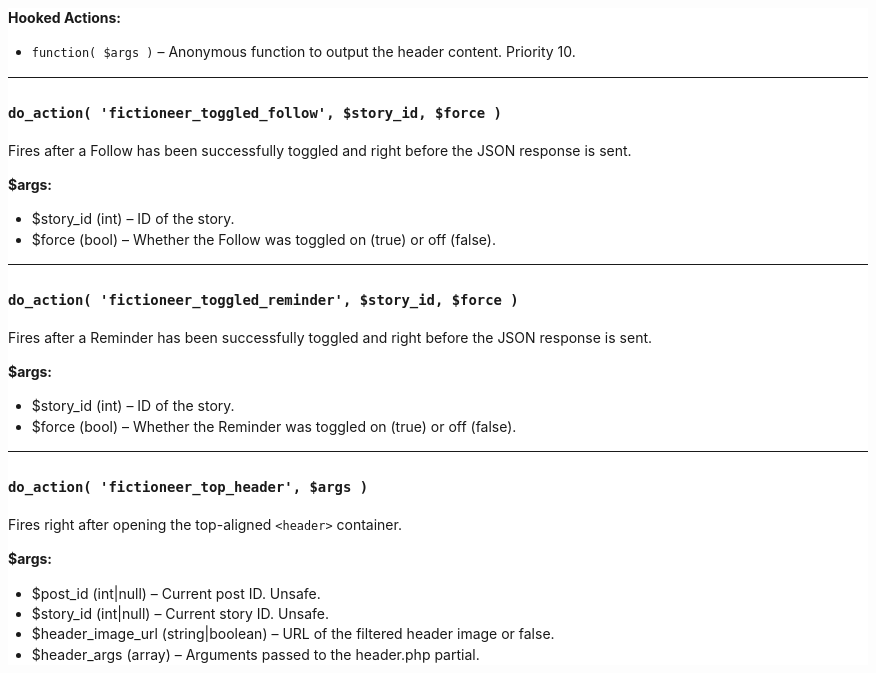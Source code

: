 **Hooked Actions:**
* `function( $args )` – Anonymous function to output the header content. Priority 10.

---

### `do_action( 'fictioneer_toggled_follow', $story_id, $force )`
Fires after a Follow has been successfully toggled and right before the JSON response is sent.

**$args:**
* $story_id (int) – ID of the story.
* $force (bool) – Whether the Follow was toggled on (true) or off (false).

---

### `do_action( 'fictioneer_toggled_reminder', $story_id, $force )`
Fires after a Reminder has been successfully toggled and right before the JSON response is sent.

**$args:**
* $story_id (int) – ID of the story.
* $force (bool) – Whether the Reminder was toggled on (true) or off (false).

---

### `do_action( 'fictioneer_top_header', $args )`
Fires right after opening the top-aligned `<header>` container.

**$args:**
* $post_id (int|null) – Current post ID. Unsafe.
* $story_id (int|null) – Current story ID. Unsafe.
* $header_image_url (string|boolean) – URL of the filtered header image or false.
* $header_args (array) – Arguments passed to the header.php partial.
